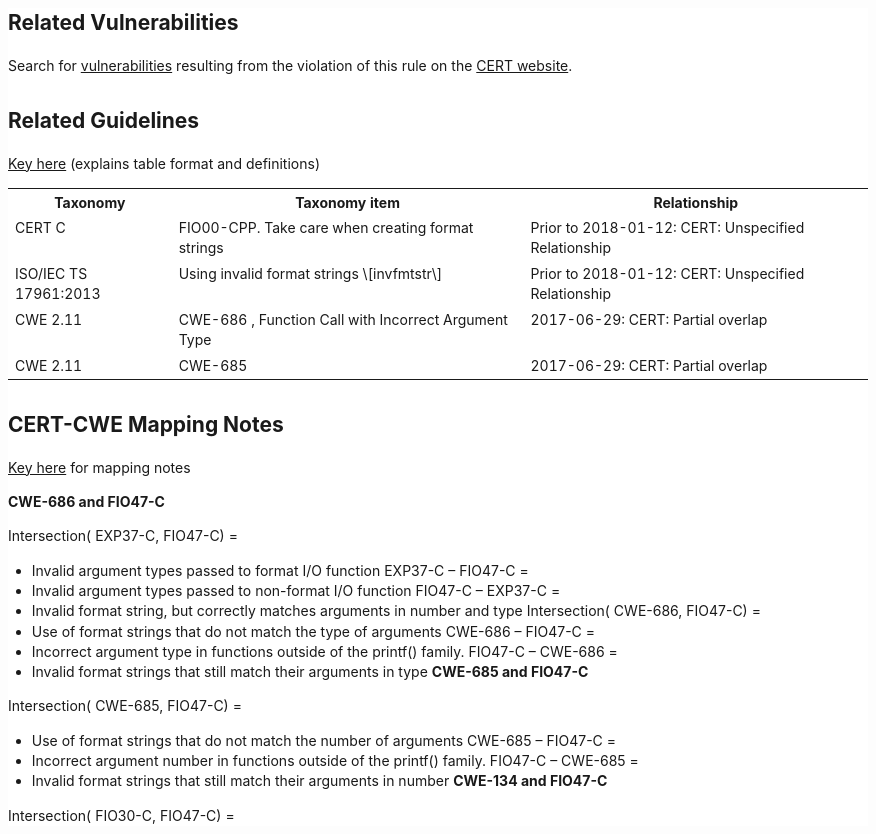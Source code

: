 
## Related Vulnerabilities

Search for [vulnerabilities](https://wiki.sei.cmu.edu/confluence/display/c/BB.+Definitions#BB.Definitions-vulnerability) resulting from the violation of this rule on the [CERT website](https://www.kb.cert.org/vulnotes/bymetric?searchview&query=FIELD+KEYWORDS+contains+FIO47-C).

## Related Guidelines

[Key here](https://wiki.sei.cmu.edu/confluence/display/c/How+this+Coding+Standard+is+Organized#HowthisCodingStandardisOrganized-RelatedGuidelines) (explains table format and definitions)

<table> <tbody> <tr> <th> Taxonomy </th> <th> Taxonomy item </th> <th> Relationship </th> </tr> <tr> <td> <a> CERT C </a> </td> <td> <a> FIO00-CPP. Take care when creating format strings </a> </td> <td> Prior to 2018-01-12: CERT: Unspecified Relationship </td> </tr> <tr> <td> <a> ISO/IEC TS 17961:2013 </a> </td> <td> Using invalid format strings \[invfmtstr\] </td> <td> Prior to 2018-01-12: CERT: Unspecified Relationship </td> </tr> <tr> <td> <a> CWE 2.11 </a> </td> <td> <a> CWE-686 </a> , Function Call with Incorrect Argument Type </td> <td> 2017-06-29: CERT: Partial overlap </td> </tr> <tr> <td> <a> CWE 2.11 </a> </td> <td> <a> CWE-685 </a> </td> <td> 2017-06-29: CERT: Partial overlap </td> </tr> </tbody> </table>


## CERT-CWE Mapping Notes

[Key here](https://wiki.sei.cmu.edu/confluence/pages/viewpage.action?pageId=87152408#HowthisCodingStandardisOrganized-CERT-CWEMappingNotes) for mapping notes

**CWE-686 and FIO47-C**

Intersection( EXP37-C, FIO47-C) =

* Invalid argument types passed to format I/O function
EXP37-C – FIO47-C =
* Invalid argument types passed to non-format I/O function
FIO47-C – EXP37-C =
* Invalid format string, but correctly matches arguments in number and type
Intersection( CWE-686, FIO47-C) =
* Use of format strings that do not match the type of arguments
CWE-686 – FIO47-C =
* Incorrect argument type in functions outside of the printf() family.
FIO47-C – CWE-686 =
* Invalid format strings that still match their arguments in type
**CWE-685 and FIO47-C**

Intersection( CWE-685, FIO47-C) =

* Use of format strings that do not match the number of arguments
CWE-685 – FIO47-C =
* Incorrect argument number in functions outside of the printf() family.
FIO47-C – CWE-685 =
* Invalid format strings that still match their arguments in number
**CWE-134 and FIO47-C**

Intersection( FIO30-C, FIO47-C) =
